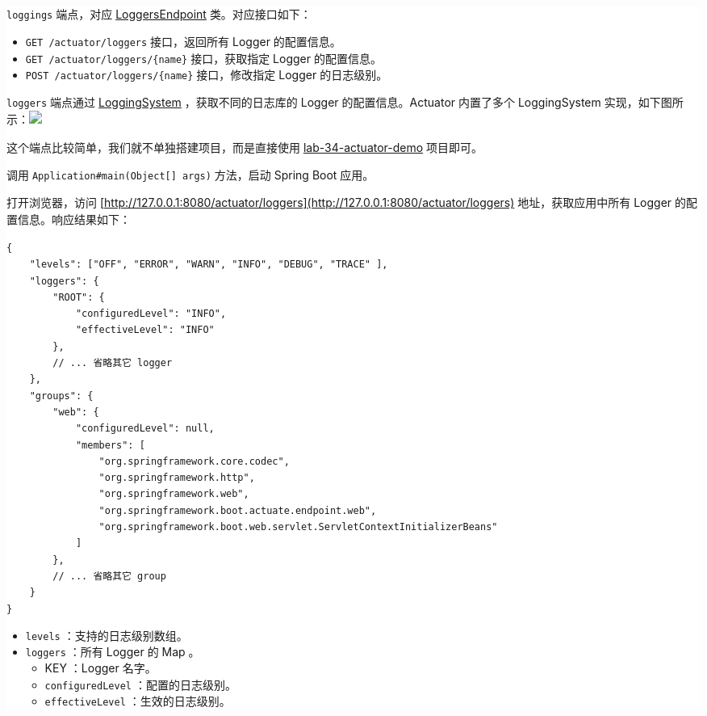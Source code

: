 `loggings` 端点，对应 [LoggersEndpoint](https://github.com/spring-projects/spring-boot/blob/master/spring-boot-project/spring-boot-actuator/src/main/java/org/springframework/boot/actuate/logging/LoggersEndpoint.java) 类。对应接口如下：

*   `GET /actuator/loggers` 接口，返回所有 Logger 的配置信息。
*   `GET /actuator/loggers/{name}` 接口，获取指定 Logger 的配置信息。
*   `POST /actuator/loggers/{name}` 接口，修改指定 Logger 的日志级别。

`loggers` 端点通过 [LoggingSystem](https://github.com/spring-projects/spring-boot/blob/master/spring-boot-project/spring-boot/src/main/java/org/springframework/boot/logging/LoggingSystem.java) ，获取不同的日志库的 Logger 的配置信息。Actuator 内置了多个 LoggingSystem 实现，如下图所示：![](https://static.iocoder.cn/images/Spring-Boot/2020-02-01/14.png)

这个端点比较简单，我们就不单独搭建项目，而是直接使用 [lab-34-actuator-demo](https://github.com/YunaiV/SpringBoot-Labs/blob/master/lab-34/lab-34-actuator-demo) 项目即可。

调用 `Application#main(Object[] args)` 方法，启动 Spring Boot 应用。

打开浏览器，访问 [http://127.0.0.1:8080/actuator/loggers](http://127.0.0.1:8080/actuator/loggers) 地址，获取应用中所有 Logger 的配置信息。响应结果如下：

```
{
    "levels": ["OFF", "ERROR", "WARN", "INFO", "DEBUG", "TRACE" ],
    "loggers": {
        "ROOT": {
            "configuredLevel": "INFO",
            "effectiveLevel": "INFO"
        },
        // ... 省略其它 logger 
    },
    "groups": {
        "web": {
            "configuredLevel": null,
            "members": [
                "org.springframework.core.codec",
                "org.springframework.http",
                "org.springframework.web",
                "org.springframework.boot.actuate.endpoint.web",
                "org.springframework.boot.web.servlet.ServletContextInitializerBeans"
            ]
        },
        // ... 省略其它 group
    }
}
```

*   `levels` ：支持的日志级别数组。
*   `loggers` ：所有 Logger 的 Map 。
    *   KEY ：Logger 名字。
    *   `configuredLevel` ：配置的日志级别。
    *   `effectiveLevel` ：生效的日志级别。
